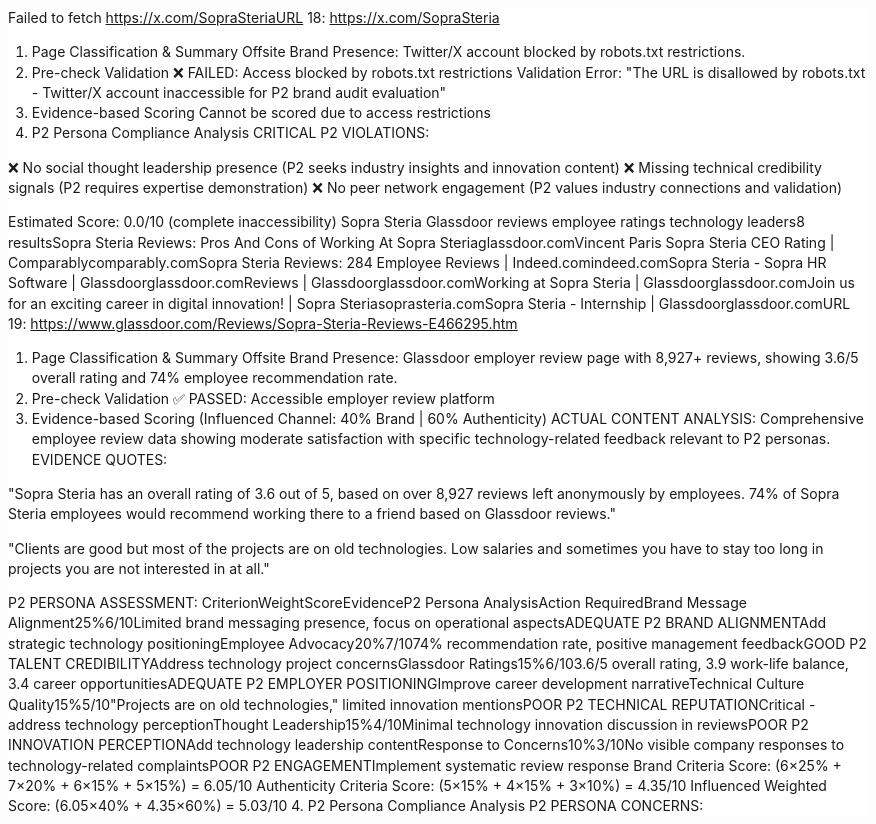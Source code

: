 Failed to fetch https://x.com/SopraSteriaURL 18: https://x.com/SopraSteria

1. Page Classification & Summary
   Offsite Brand Presence: Twitter/X account blocked by robots.txt restrictions.
2. Pre-check Validation
   ❌ FAILED: Access blocked by robots.txt restrictions
   Validation Error: "The URL is disallowed by robots.txt - Twitter/X account inaccessible for P2 brand audit evaluation"
3. Evidence-based Scoring
   Cannot be scored due to access restrictions
4. P2 Persona Compliance Analysis
   CRITICAL P2 VIOLATIONS:

❌ No social thought leadership presence (P2 seeks industry insights and innovation content)
❌ Missing technical credibility signals (P2 requires expertise demonstration)
❌ No peer network engagement (P2 values industry connections and validation)

Estimated Score: 0.0/10 (complete inaccessibility)
Sopra Steria Glassdoor reviews employee ratings technology leaders8 resultsSopra Steria Reviews: Pros And Cons of Working At Sopra Steriaglassdoor.comVincent Paris Sopra Steria CEO Rating | Comparablycomparably.comSopra Steria Reviews: 284 Employee Reviews | Indeed.comindeed.comSopra Steria - Sopra HR Software | Glassdoorglassdoor.comReviews | Glassdoorglassdoor.comWorking at Sopra Steria | Glassdoorglassdoor.comJoin us for an exciting career in digital innovation! | Sopra Steriasoprasteria.comSopra Steria - Internship | Glassdoorglassdoor.comURL 19: https://www.glassdoor.com/Reviews/Sopra-Steria-Reviews-E466295.htm

1. Page Classification & Summary
   Offsite Brand Presence: Glassdoor employer review page with 8,927+ reviews, showing 3.6/5 overall rating and 74% employee recommendation rate.
2. Pre-check Validation
   ✅ PASSED: Accessible employer review platform
3. Evidence-based Scoring (Influenced Channel: 40% Brand | 60% Authenticity)
   ACTUAL CONTENT ANALYSIS:
   Comprehensive employee review data showing moderate satisfaction with specific technology-related feedback relevant to P2 personas.
   EVIDENCE QUOTES:

"Sopra Steria has an overall rating of 3.6 out of 5, based on over 8,927 reviews left anonymously by employees. 74% of Sopra Steria employees would recommend working there to a friend based on Glassdoor reviews."

"Clients are good but most of the projects are on old technologies. Low salaries and sometimes you have to stay too long in projects you are not interested in at all."

P2 PERSONA ASSESSMENT:
CriterionWeightScoreEvidenceP2 Persona AnalysisAction RequiredBrand Message Alignment25%6/10Limited brand messaging presence, focus on operational aspectsADEQUATE P2 BRAND ALIGNMENTAdd strategic technology positioningEmployee Advocacy20%7/1074% recommendation rate, positive management feedbackGOOD P2 TALENT CREDIBILITYAddress technology project concernsGlassdoor Ratings15%6/103.6/5 overall rating, 3.9 work-life balance, 3.4 career opportunitiesADEQUATE P2 EMPLOYER POSITIONINGImprove career development narrativeTechnical Culture Quality15%5/10"Projects are on old technologies," limited innovation mentionsPOOR P2 TECHNICAL REPUTATIONCritical - address technology perceptionThought Leadership15%4/10Minimal technology innovation discussion in reviewsPOOR P2 INNOVATION PERCEPTIONAdd technology leadership contentResponse to Concerns10%3/10No visible company responses to technology-related complaintsPOOR P2 ENGAGEMENTImplement systematic review response
Brand Criteria Score: (6×25% + 7×20% + 6×15% + 5×15%) = 6.05/10
Authenticity Criteria Score: (5×15% + 4×15% + 3×10%) = 4.35/10
Influenced Weighted Score: (6.05×40% + 4.35×60%) = 5.03/10 4. P2 Persona Compliance Analysis
P2 PERSONA CONCERNS:
